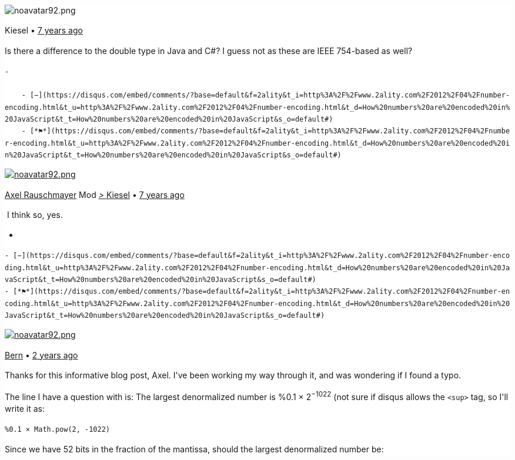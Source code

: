 ![noavatar92.png](../_resources/675fb4b91ca717db030507f2d84bcfdf.png)

Kiesel  •  [7 years ago](http://2ality.com/2012/04/number-encoding.html#comment-503755576)

Is there a difference to the double type in Java and C#? I guess not as these are IEEE 754-based as well?

    -

        - [−](https://disqus.com/embed/comments/?base=default&f=2ality&t_i=http%3A%2F%2Fwww.2ality.com%2F2012%2F04%2Fnumber-encoding.html&t_u=http%3A%2F%2Fwww.2ality.com%2F2012%2F04%2Fnumber-encoding.html&t_d=How%20numbers%20are%20encoded%20in%20JavaScript&t_t=How%20numbers%20are%20encoded%20in%20JavaScript&s_o=default#)
        - [*⚑*](https://disqus.com/embed/comments/?base=default&f=2ality&t_i=http%3A%2F%2Fwww.2ality.com%2F2012%2F04%2Fnumber-encoding.html&t_u=http%3A%2F%2Fwww.2ality.com%2F2012%2F04%2Fnumber-encoding.html&t_d=How%20numbers%20are%20encoded%20in%20JavaScript&t_t=How%20numbers%20are%20encoded%20in%20JavaScript&s_o=default#)

[![noavatar92.png](../_resources/675fb4b91ca717db030507f2d84bcfdf.png)](https://disqus.com/by/rauschma/)

 [Axel Rauschmayer](https://disqus.com/by/rauschma/)  Mod  [*>* Kiesel](http://2ality.com/2012/04/number-encoding.html#comment-503755576)  •  [7 years ago](http://2ality.com/2012/04/number-encoding.html#comment-505126887)

 I think so, yes.

-

    - [−](https://disqus.com/embed/comments/?base=default&f=2ality&t_i=http%3A%2F%2Fwww.2ality.com%2F2012%2F04%2Fnumber-encoding.html&t_u=http%3A%2F%2Fwww.2ality.com%2F2012%2F04%2Fnumber-encoding.html&t_d=How%20numbers%20are%20encoded%20in%20JavaScript&t_t=How%20numbers%20are%20encoded%20in%20JavaScript&s_o=default#)
    - [*⚑*](https://disqus.com/embed/comments/?base=default&f=2ality&t_i=http%3A%2F%2Fwww.2ality.com%2F2012%2F04%2Fnumber-encoding.html&t_u=http%3A%2F%2Fwww.2ality.com%2F2012%2F04%2Fnumber-encoding.html&t_d=How%20numbers%20are%20encoded%20in%20JavaScript&t_t=How%20numbers%20are%20encoded%20in%20JavaScript&s_o=default#)

[![noavatar92.png](../_resources/675fb4b91ca717db030507f2d84bcfdf.png)](https://disqus.com/by/bernielee123/)

 [Bern](https://disqus.com/by/bernielee123/)    •  [2 years ago](http://2ality.com/2012/04/number-encoding.html#comment-3124798199)

Thanks for this informative blog post, Axel. I've been working my way through it, and was wondering if I found a typo.

The line I have a question with is:
The largest denormalized number is
%0.1 × 2<sup>−1022</sup>
(not sure if disqus allows the
`<sup>`
tag, so I'll write it as:

`%0.1 × Math.pow(2, -1022)`

Since we have 52 bits in the fraction of the mantissa, should the largest denormalized number be:
